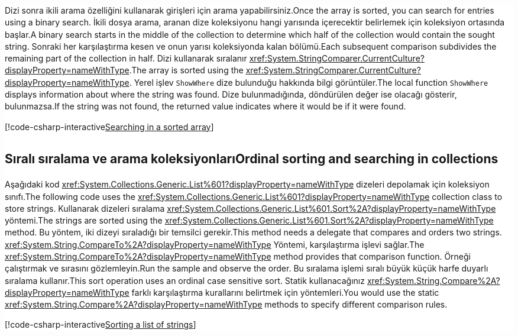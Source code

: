 <span data-ttu-id="5d4d1-161">Dizi sonra ikili arama özelliğini kullanarak girişleri için arama yapabilirsiniz.</span><span class="sxs-lookup"><span data-stu-id="5d4d1-161">Once the array is sorted, you can search for entries using a binary search.</span></span> <span data-ttu-id="5d4d1-162">İkili dosya arama, aranan dize koleksiyonu hangi yarısında içerecektir belirlemek için koleksiyon ortasında başlar.</span><span class="sxs-lookup"><span data-stu-id="5d4d1-162">A binary search starts in the middle of the collection to determine which half of the collection would contain the sought string.</span></span> <span data-ttu-id="5d4d1-163">Sonraki her karşılaştırma kesen ve onun yarısı koleksiyonda kalan bölümü.</span><span class="sxs-lookup"><span data-stu-id="5d4d1-163">Each subsequent comparison subdivides the remaining part of the collection in half.</span></span>  <span data-ttu-id="5d4d1-164">Dizi kullanarak sıralanır <xref:System.StringComparer.CurrentCulture?displayProperty=nameWithType>.</span><span class="sxs-lookup"><span data-stu-id="5d4d1-164">The array is sorted using the <xref:System.StringComparer.CurrentCulture?displayProperty=nameWithType>.</span></span> <span data-ttu-id="5d4d1-165">Yerel işlev `ShowWhere` dize bulunduğu hakkında bilgi görüntüler.</span><span class="sxs-lookup"><span data-stu-id="5d4d1-165">The local function `ShowWhere` displays information about where the string was found.</span></span> <span data-ttu-id="5d4d1-166">Dize bulunmadığında, döndürülen değer ise olacağı gösterir, bulunmazsa.</span><span class="sxs-lookup"><span data-stu-id="5d4d1-166">If the string was not found, the returned value indicates where it would be if it were found.</span></span>

[!code-csharp-interactive[Searching in a sorted array](../../../samples/snippets/csharp/how-to/strings/CompareStrings.cs#6)]

## <a name="ordinal-sorting-and-searching-in-collections"></a><span data-ttu-id="5d4d1-167">Sıralı sıralama ve arama koleksiyonları</span><span class="sxs-lookup"><span data-stu-id="5d4d1-167">Ordinal sorting and searching in collections</span></span>

<span data-ttu-id="5d4d1-168">Aşağıdaki kod <xref:System.Collections.Generic.List%601?displayProperty=nameWithType> dizeleri depolamak için koleksiyon sınıfı.</span><span class="sxs-lookup"><span data-stu-id="5d4d1-168">The following code uses the <xref:System.Collections.Generic.List%601?displayProperty=nameWithType> collection class to store strings.</span></span> <span data-ttu-id="5d4d1-169">Kullanarak dizeleri sıralama <xref:System.Collections.Generic.List%601.Sort%2A?displayProperty=nameWithType> yöntemi.</span><span class="sxs-lookup"><span data-stu-id="5d4d1-169">The strings are sorted using the <xref:System.Collections.Generic.List%601.Sort%2A?displayProperty=nameWithType> method.</span></span> <span data-ttu-id="5d4d1-170">Bu yöntem, iki dizeyi sıraladığı bir temsilci gerekir.</span><span class="sxs-lookup"><span data-stu-id="5d4d1-170">This method needs a delegate that compares and orders two strings.</span></span> <span data-ttu-id="5d4d1-171"><xref:System.String.CompareTo%2A?displayProperty=nameWithType> Yöntemi, karşılaştırma işlevi sağlar.</span><span class="sxs-lookup"><span data-stu-id="5d4d1-171">The <xref:System.String.CompareTo%2A?displayProperty=nameWithType> method provides that comparison function.</span></span> <span data-ttu-id="5d4d1-172">Örneği çalıştırmak ve sırasını gözlemleyin.</span><span class="sxs-lookup"><span data-stu-id="5d4d1-172">Run the sample and observe the order.</span></span> <span data-ttu-id="5d4d1-173">Bu sıralama işlemi sıralı büyük küçük harfe duyarlı sıralama kullanır.</span><span class="sxs-lookup"><span data-stu-id="5d4d1-173">This sort operation uses an ordinal case sensitive sort.</span></span> <span data-ttu-id="5d4d1-174">Statik kullanacağınız <xref:System.String.Compare%2A?displayProperty=nameWithType> farklı karşılaştırma kurallarını belirtmek için yöntemleri.</span><span class="sxs-lookup"><span data-stu-id="5d4d1-174">You would use the static <xref:System.String.Compare%2A?displayProperty=nameWithType> methods to specify different comparison rules.</span></span>

[!code-csharp-interactive[Sorting a list of strings](../../../samples/snippets/csharp/how-to/strings/CompareStrings.cs#7)]
